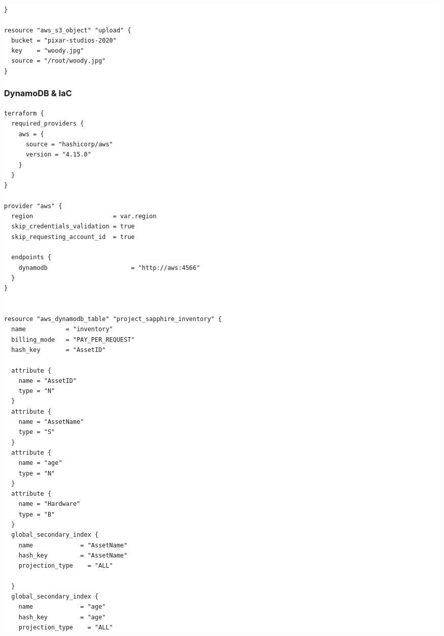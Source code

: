 ```hcl
}

resource "aws_s3_object" "upload" {
  bucket = "pixar-studios-2020"
  key    = "woody.jpg"
  source = "/root/woody.jpg"
}

```

### DynamoDB & IaC
```hcl
terraform {
  required_providers {
    aws = {
      source = "hashicorp/aws"
      version = "4.15.0"
    }
  }
}

provider "aws" {
  region                      = var.region
  skip_credentials_validation = true
  skip_requesting_account_id  = true

  endpoints {
    dynamodb                       = "http://aws:4566"
  }
}


resource "aws_dynamodb_table" "project_sapphire_inventory" {
  name           = "inventory"
  billing_mode   = "PAY_PER_REQUEST"
  hash_key       = "AssetID"

  attribute {
    name = "AssetID"
    type = "N"
  }
  attribute {
    name = "AssetName"
    type = "S"
  }
  attribute {
    name = "age"
    type = "N"
  }
  attribute {
    name = "Hardware"
    type = "B"
  }
  global_secondary_index {
    name             = "AssetName"
    hash_key         = "AssetName"
    projection_type    = "ALL"
    
  }
  global_secondary_index {
    name             = "age"
    hash_key         = "age"
    projection_type    = "ALL"
```